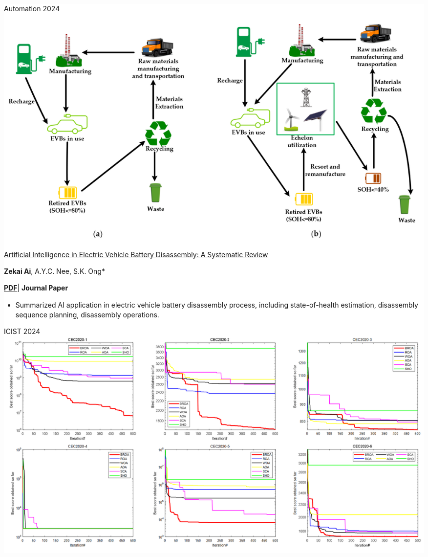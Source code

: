 <div class='paper-box'><div class='paper-box-image'><div><div class="badge">Automation 2024</div><img src='images/AIEV.png' alt="sym" width="100%"></div></div>
<div class='paper-box-text' markdown="1">

[Artificial Intelligence in Electric Vehicle Battery Disassembly: A Systematic Review](https://www.mdpi.com/2673-4052/5/4/28)

**Zekai Ai**, A.Y.C. Nee, S.K. Ong*

[**PDF**](../assets/AIEVB.pdf)| <strong>Journal Paper</strong>
- Summarized AI application in electric vehicle battery disassembly process, including state-of-health estimation, disassembly sequence planning, disassembly operations.
</div>
</div>

<div class='paper-box'><div class='paper-box-image'><div><div class="badge">ICIST 2024</div><img src='images/BROA.png' alt="sym" width="100%"></div></div>
<div class='paper-box-text' markdown="1">
